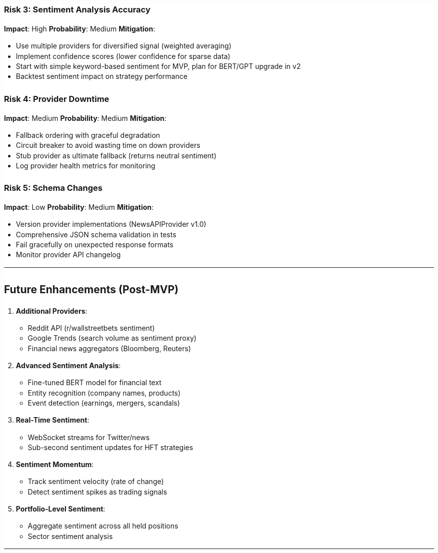 ### Risk 3: Sentiment Analysis Accuracy

**Impact**: High
**Probability**: Medium
**Mitigation**:
- Use multiple providers for diversified signal (weighted averaging)
- Implement confidence scores (lower confidence for sparse data)
- Start with simple keyword-based sentiment for MVP, plan for BERT/GPT upgrade in v2
- Backtest sentiment impact on strategy performance

### Risk 4: Provider Downtime

**Impact**: Medium
**Probability**: Medium
**Mitigation**:
- Fallback ordering with graceful degradation
- Circuit breaker to avoid wasting time on down providers
- Stub provider as ultimate fallback (returns neutral sentiment)
- Log provider health metrics for monitoring

### Risk 5: Schema Changes

**Impact**: Low
**Probability**: Medium
**Mitigation**:
- Version provider implementations (NewsAPIProvider v1.0)
- Comprehensive JSON schema validation in tests
- Fail gracefully on unexpected response formats
- Monitor provider API changelog

---

## Future Enhancements (Post-MVP)

1. **Additional Providers**:
   - Reddit API (r/wallstreetbets sentiment)
   - Google Trends (search volume as sentiment proxy)
   - Financial news aggregators (Bloomberg, Reuters)

2. **Advanced Sentiment Analysis**:
   - Fine-tuned BERT model for financial text
   - Entity recognition (company names, products)
   - Event detection (earnings, mergers, scandals)

3. **Real-Time Sentiment**:
   - WebSocket streams for Twitter/news
   - Sub-second sentiment updates for HFT strategies

4. **Sentiment Momentum**:
   - Track sentiment velocity (rate of change)
   - Detect sentiment spikes as trading signals

5. **Portfolio-Level Sentiment**:
   - Aggregate sentiment across all held positions
   - Sector sentiment analysis

---